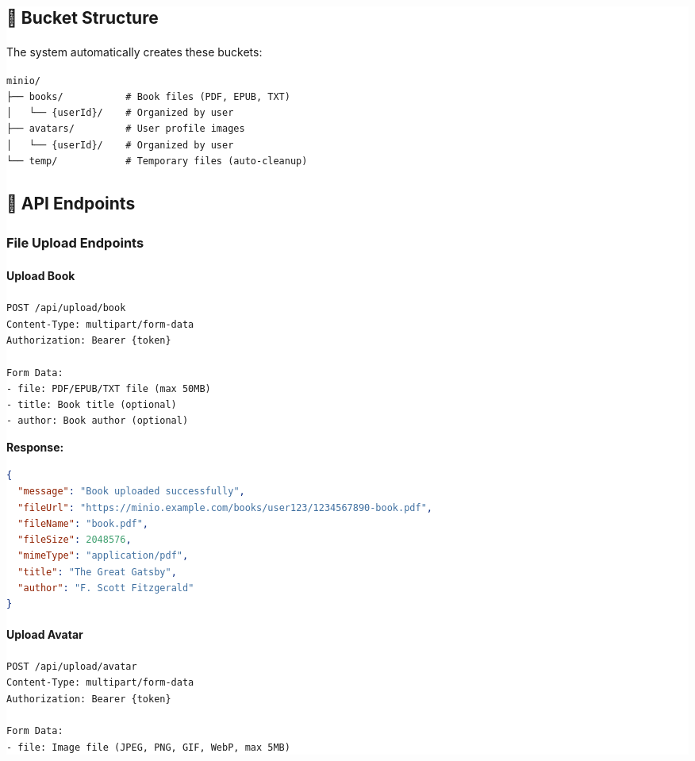 ## 📁 **Bucket Structure**

The system automatically creates these buckets:

```
minio/
├── books/           # Book files (PDF, EPUB, TXT)
│   └── {userId}/    # Organized by user
├── avatars/         # User profile images
│   └── {userId}/    # Organized by user
└── temp/            # Temporary files (auto-cleanup)
```

## 🔧 **API Endpoints**

### **File Upload Endpoints**

#### **Upload Book**

```http
POST /api/upload/book
Content-Type: multipart/form-data
Authorization: Bearer {token}

Form Data:
- file: PDF/EPUB/TXT file (max 50MB)
- title: Book title (optional)
- author: Book author (optional)
```

**Response:**

```json
{
  "message": "Book uploaded successfully",
  "fileUrl": "https://minio.example.com/books/user123/1234567890-book.pdf",
  "fileName": "book.pdf",
  "fileSize": 2048576,
  "mimeType": "application/pdf",
  "title": "The Great Gatsby",
  "author": "F. Scott Fitzgerald"
}
```

#### **Upload Avatar**

```http
POST /api/upload/avatar
Content-Type: multipart/form-data
Authorization: Bearer {token}

Form Data:
- file: Image file (JPEG, PNG, GIF, WebP, max 5MB)
```
